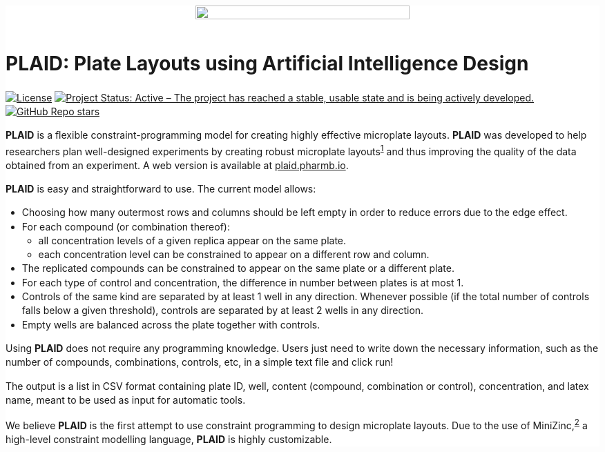 <p align="center">
<img width="60%" height="60%" src="https://github.com/pharmbio/plaid/blob/main/images/plaid-logo.png?raw=true">
</p>

# PLAID: Plate Layouts using Artificial Intelligence Design

[![License](https://img.shields.io/badge/License-Apache%202.0-blue.svg)](https://opensource.org/licenses/Apache-2.0)
[![Project Status: Active – The project has reached a stable, usable
state and is being actively
developed.](https://www.repostatus.org/badges/latest/active.svg)](https://www.repostatus.org/#active)
[![GitHub Repo stars](https://img.shields.io/github/stars/pharmbio/plaid?style=social)](https://github.com/pharmbio/plaid/stargazers)

**PLAID** is a flexible
constraint-programming model for creating highly effective microplate
layouts.
**PLAID** was developed to help
researchers plan well-designed experiments by creating robust
microplate layouts<sup>[1](#RefModRef2020)</sup> and thus improving
the quality of the data obtained from an experiment. A web version is available at [plaid.pharmb.io](https://plaid.pharmb.io/). 

**PLAID**  is easy and straightforward to use. The current
model allows:

* Choosing how many outermost rows and columns should be left empty in
order to reduce errors due to the edge effect.
* For each compound (or combination thereof):
  - all concentration levels of a given replica appear on the same
  plate.
  - each concentration level can be constrained to appear on a different row and column.
* The replicated compounds can be constrained to appear on the same plate or a
different plate.
* For each type of control and concentration, the difference in number
between plates is at most 1.
* Controls of the same kind are separated by at least 1 well in any
direction. Whenever possible (if the total number of controls falls below a given threshold),
controls are separated by at least 2 wells in any direction.
* Empty wells are balanced across the plate together with controls.


Using **PLAID** does not require any programming knowledge.
Users just need to write down the necessary information, such as the number
of compounds, combinations, controls, etc, in a simple text file and
click run!

The output is a list in CSV format containing plate ID, well, content
(compound, combination or control), concentration, and latex name,
meant to be used as input for automatic tools.

We believe **PLAID** is the first attempt to use constraint
programming to design microplate layouts. Due to the use of MiniZinc,<sup>[2](#RefMiniZinc)</sup>
a high-level constraint modelling language, **PLAID** is
highly customizable.
